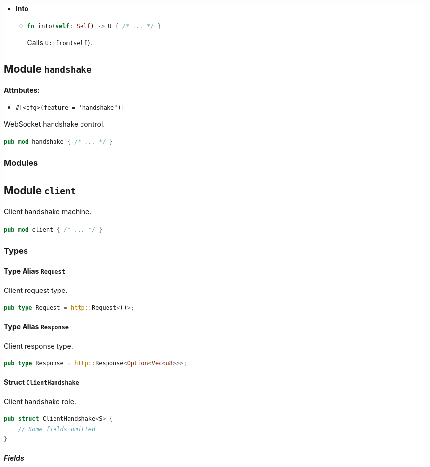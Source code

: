 - **Into**
  - ```rust
    fn into(self: Self) -> U { /* ... */ }
    ```
    Calls `U::from(self)`.

## Module `handshake`

**Attributes:**

- `#[<cfg>(feature = "handshake")]`

WebSocket handshake control.

```rust
pub mod handshake { /* ... */ }
```

### Modules

## Module `client`

Client handshake machine.

```rust
pub mod client { /* ... */ }
```

### Types

#### Type Alias `Request`

Client request type.

```rust
pub type Request = http::Request<()>;
```

#### Type Alias `Response`

Client response type.

```rust
pub type Response = http::Response<Option<Vec<u8>>>;
```

#### Struct `ClientHandshake`

Client handshake role.

```rust
pub struct ClientHandshake<S> {
    // Some fields omitted
}
```

##### Fields


[readme]: https://github.com/snapview/tungstenite-rs/#features